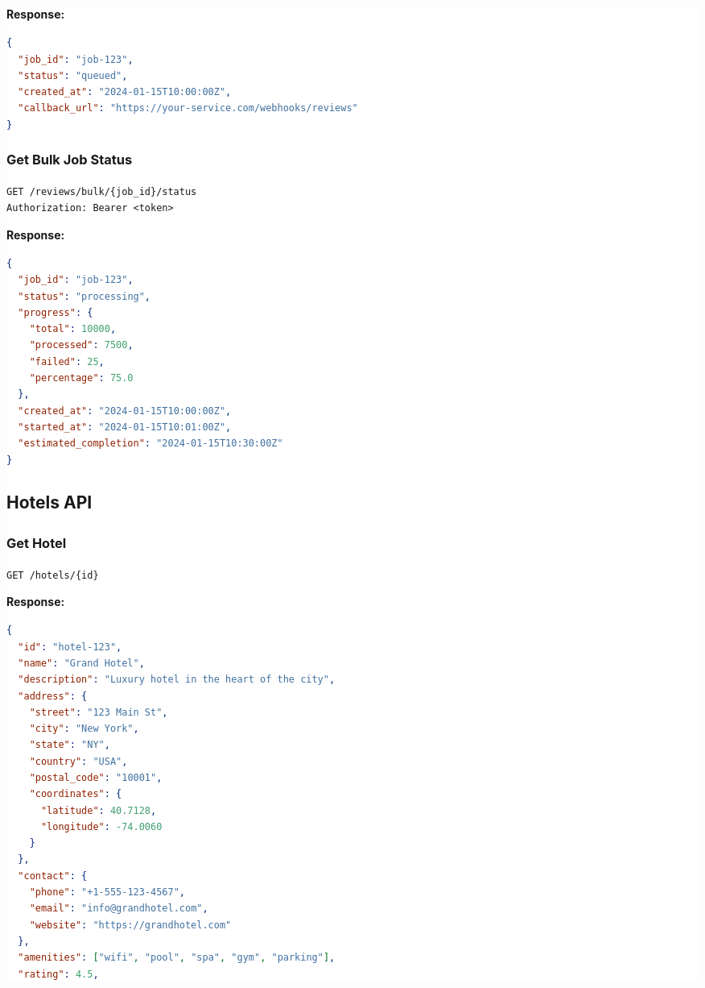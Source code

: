 **Response:**
```json
{
  "job_id": "job-123",
  "status": "queued",
  "created_at": "2024-01-15T10:00:00Z",
  "callback_url": "https://your-service.com/webhooks/reviews"
}
```

### Get Bulk Job Status

```http
GET /reviews/bulk/{job_id}/status
Authorization: Bearer <token>
```

**Response:**
```json
{
  "job_id": "job-123",
  "status": "processing",
  "progress": {
    "total": 10000,
    "processed": 7500,
    "failed": 25,
    "percentage": 75.0
  },
  "created_at": "2024-01-15T10:00:00Z",
  "started_at": "2024-01-15T10:01:00Z",
  "estimated_completion": "2024-01-15T10:30:00Z"
}
```

## Hotels API

### Get Hotel

```http
GET /hotels/{id}
```

**Response:**
```json
{
  "id": "hotel-123",
  "name": "Grand Hotel",
  "description": "Luxury hotel in the heart of the city",
  "address": {
    "street": "123 Main St",
    "city": "New York",
    "state": "NY",
    "country": "USA",
    "postal_code": "10001",
    "coordinates": {
      "latitude": 40.7128,
      "longitude": -74.0060
    }
  },
  "contact": {
    "phone": "+1-555-123-4567",
    "email": "info@grandhotel.com",
    "website": "https://grandhotel.com"
  },
  "amenities": ["wifi", "pool", "spa", "gym", "parking"],
  "rating": 4.5,
```